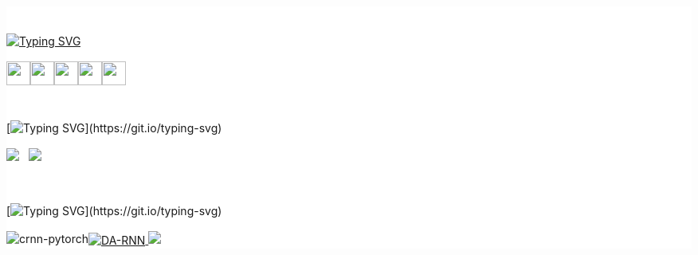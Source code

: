 <br>

[![Typing SVG](https://readme-typing-svg.herokuapp.com/?color=5191c1&size=17&width=1000&lines=Aprendendo+:%29)](https://git.io/typing-svg)

<img height="30" width="30" align="left" src="https://cdn.jsdelivr.net/gh/devicons/devicon@latest/icons/java/java-original.svg" />
<img height="30" width="30" align="left" src="https://cdn.jsdelivr.net/gh/devicons/devicon@latest/icons/angular/angular-original.svg" />
<img height="30" width="30" align="left" src="https://cdn.jsdelivr.net/gh/devicons/devicon@latest/icons/javascript/javascript-plain.svg" />
<img height="30" width="30" align="left" src="https://cdn.jsdelivr.net/gh/devicons/devicon@latest/icons/typescript/typescript-original.svg" />
<img height="30" width="30" align="left" src="https://cdn.jsdelivr.net/gh/devicons/devicon@latest/icons/react/react-original.svg" />

<br>
<br>
<br>

[![Typing SVG](https://readme-typing-svg.herokuapp.com/?color=5191c1&size=17&width=1000&lines=Contato:)](https://git.io/typing-svg)

 <a href="linkedin.com/in/mariana-floriano-de-sant-anna-60598524b"><img height="30" src="https://raw.githubusercontent.com/8bithemant/8bithemant/master/linkedin.png?raw=true"></a>&nbsp;&nbsp;
    <a href="marianafloriano24@gmail.com"><img height="30" src="https://th.bing.com/th/id/OIP.9sT4UWsRfFiy6vPydv3_-QHaHO?pid=ImgDet&rs=1"></a>&nbsp;&nbsp;


<br>


[![Typing SVG](https://readme-typing-svg.herokuapp.com/?color=5191c1&size=17&width=1000&lines=Projetos:)](https://git.io/typing-svg)


<a href="https://github.com/marianafloriano1/SaborNaMao">
  <img align="center" src="https://github-readme-stats.vercel.app/api/pin/?username=marianafloriano1&repo=SaborNaMao&show_icons=true&line_height=27&title_color=5191c1&text_color=5191c1&icon_color=5191c1&bg_color=22272e" alt="DA-RNN" />
</a>

<a href="https://github.com/marianafloriano1/Entre_Universos">
  <img align="left" src="https://github-readme-stats.vercel.app/api/pin/?username=marianafloriano1&repo=Entre_Universos&show_icons=true&line_height=27&title_color=5191c1&text_color=5191c1&icon_color=5191c1&bg_color=22272e" alt="crnn-pytorch" />
</a>


<img width=100% src="https://capsule-render.vercel.app/api?type=waving&color=5191c1&height=100&section=footer"/>
